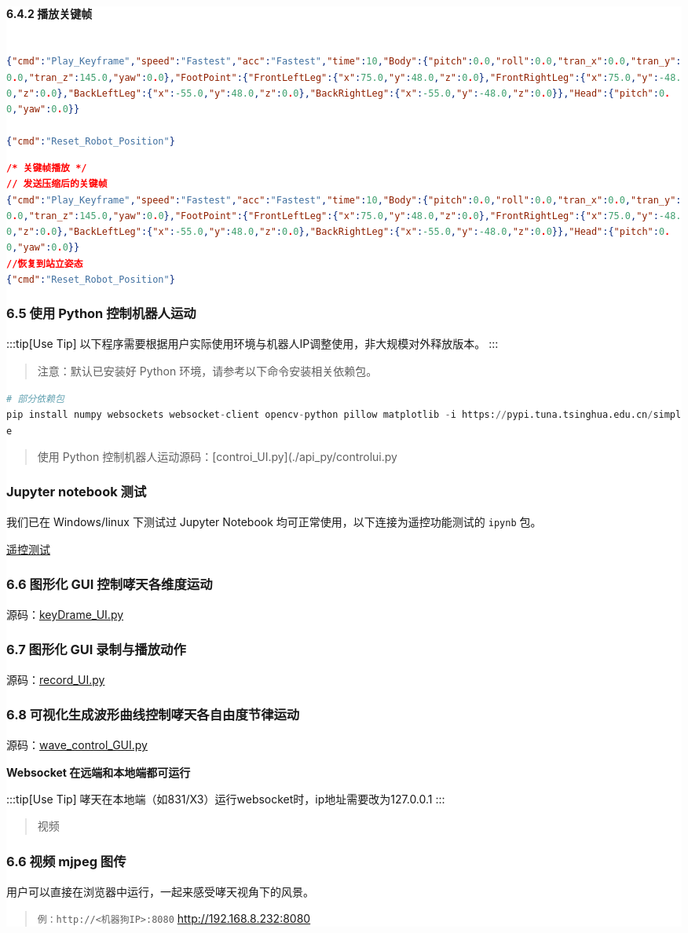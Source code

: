 #### 6.4.2 播放关键帧

```json

{"cmd":"Play_Keyframe","speed":"Fastest","acc":"Fastest","time":10,"Body":{"pitch":0.0,"roll":0.0,"tran_x":0.0,"tran_y":0.0,"tran_z":145.0,"yaw":0.0},"FootPoint":{"FrontLeftLeg":{"x":75.0,"y":48.0,"z":0.0},"FrontRightLeg":{"x":75.0,"y":-48.0,"z":0.0},"BackLeftLeg":{"x":-55.0,"y":48.0,"z":0.0},"BackRightLeg":{"x":-55.0,"y":-48.0,"z":0.0}},"Head":{"pitch":0.0,"yaw":0.0}}

{"cmd":"Reset_Robot_Position"}
```

```json
/* 关键帧播放 */
// 发送压缩后的关键帧
{"cmd":"Play_Keyframe","speed":"Fastest","acc":"Fastest","time":10,"Body":{"pitch":0.0,"roll":0.0,"tran_x":0.0,"tran_y":0.0,"tran_z":145.0,"yaw":0.0},"FootPoint":{"FrontLeftLeg":{"x":75.0,"y":48.0,"z":0.0},"FrontRightLeg":{"x":75.0,"y":-48.0,"z":0.0},"BackLeftLeg":{"x":-55.0,"y":48.0,"z":0.0},"BackRightLeg":{"x":-55.0,"y":-48.0,"z":0.0}},"Head":{"pitch":0.0,"yaw":0.0}}
//恢复到站立姿态
{"cmd":"Reset_Robot_Position"}
```

### 6.5 使用 Python 控制机器人运动

:::tip[Use Tip] 
以下程序需要根据用户实际使用环境与机器人IP调整使用，非大规模对外释放版本。
:::

> 注意：默认已安装好 Python 环境，请参考以下命令安装相关依赖包。

```python
# 部分依赖包
pip install numpy websockets websocket-client opencv-python pillow matplotlib -i https://pypi.tuna.tsinghua.edu.cn/simple
```
> 使用 Python 控制机器人运动源码：[controi_UI.py](./api_py/controlui.py

### Jupyter notebook 测试

我们已在 Windows/linux 下测试过 Jupyter Notebook 均可正常使用，以下连接为遥控功能测试的 `ipynb` 包。

[遥控测试](./api_py/key_test.ipynb)

### 6.6 图形化 GUI 控制哮天各维度运动

源码：[keyDrame_UI.py](./api_py/keyFrameUI.py)

### 6.7 图形化 GUI 录制与播放动作

源码：[record_UI.py](./api_py/recordUI.py)

### 6.8 可视化生成波形曲线控制哮天各自由度节律运动

源码：[wave_control_GUI.py](./api_py/240623_wave_control_GUI.py)

**Websocket 在远端和本地端都可运行**


:::tip[Use Tip] 
哮天在本地端（如831/X3）运行websocket时，ip地址需要改为127.0.0.1
:::
> 视频


### 6.6 视频 mjpeg 图传

用户可以直接在浏览器中运行，一起来感受哮天视角下的风景。
> `例：http://<机器狗IP>:8080` http://192.168.8.232:8080